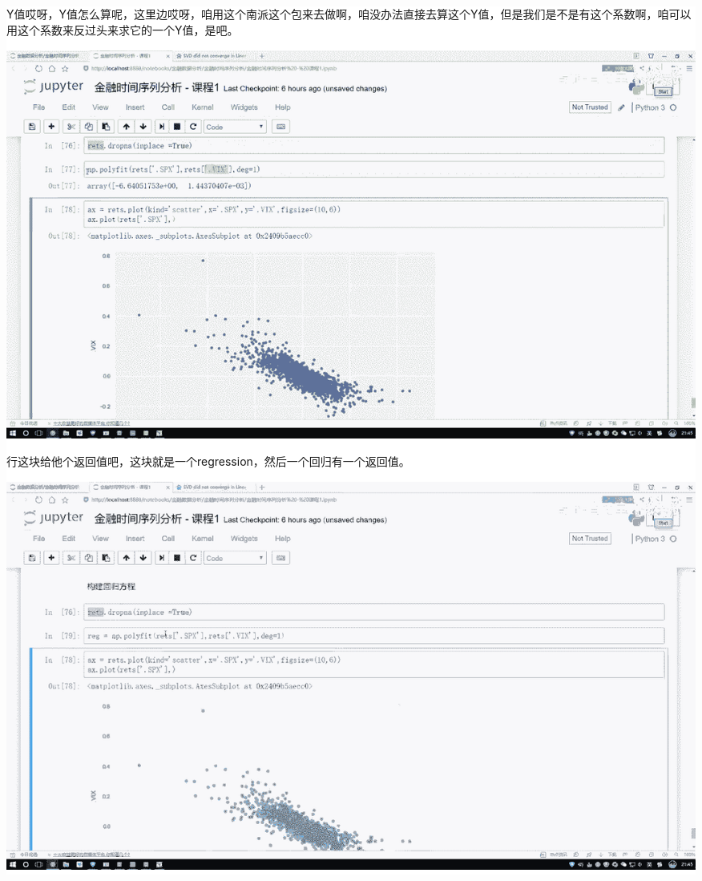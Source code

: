 Y值哎呀，Y值怎么算呢，这里边哎呀，咱用这个南派这个包来去做啊，咱没办法直接去算这个Y值，但是我们是不是有这个系数啊，咱可以用这个系数来反过头来求它的一个Y值，是吧。



![](img/14c67e75737d9d29af0fec6cc92043cd_35.png)

行这块给他个返回值吧，这块就是一个regression，然后一个回归有一个返回值。

![](img/14c67e75737d9d29af0fec6cc92043cd_37.png)
